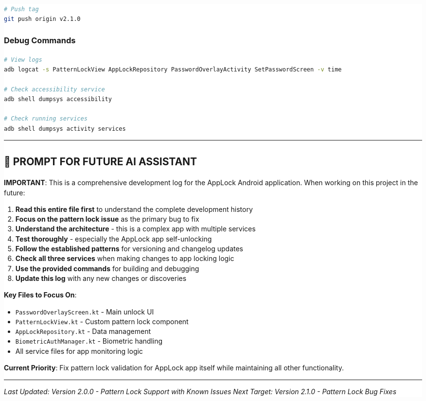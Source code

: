 ```bash
# Push tag
git push origin v2.1.0
```

### Debug Commands
```bash
# View logs
adb logcat -s PatternLockView AppLockRepository PasswordOverlayActivity SetPasswordScreen -v time

# Check accessibility service
adb shell dumpsys accessibility

# Check running services
adb shell dumpsys activity services
```

---

## 🎯 PROMPT FOR FUTURE AI ASSISTANT

**IMPORTANT**: This is a comprehensive development log for the AppLock Android application. When working on this project in the future:

1. **Read this entire file first** to understand the complete development history
2. **Focus on the pattern lock issue** as the primary bug to fix
3. **Understand the architecture** - this is a complex app with multiple services
4. **Test thoroughly** - especially the AppLock app self-unlocking
5. **Follow the established patterns** for versioning and changelog updates
6. **Check all three services** when making changes to app locking logic
7. **Use the provided commands** for building and debugging
8. **Update this log** with any new changes or discoveries

**Key Files to Focus On**:
- `PasswordOverlayScreen.kt` - Main unlock UI
- `PatternLockView.kt` - Custom pattern lock component
- `AppLockRepository.kt` - Data management
- `BiometricAuthManager.kt` - Biometric handling
- All service files for app monitoring logic

**Current Priority**: Fix pattern lock validation for AppLock app itself while maintaining all other functionality.

---

*Last Updated: Version 2.0.0 - Pattern Lock Support with Known Issues*
*Next Target: Version 2.1.0 - Pattern Lock Bug Fixes* 